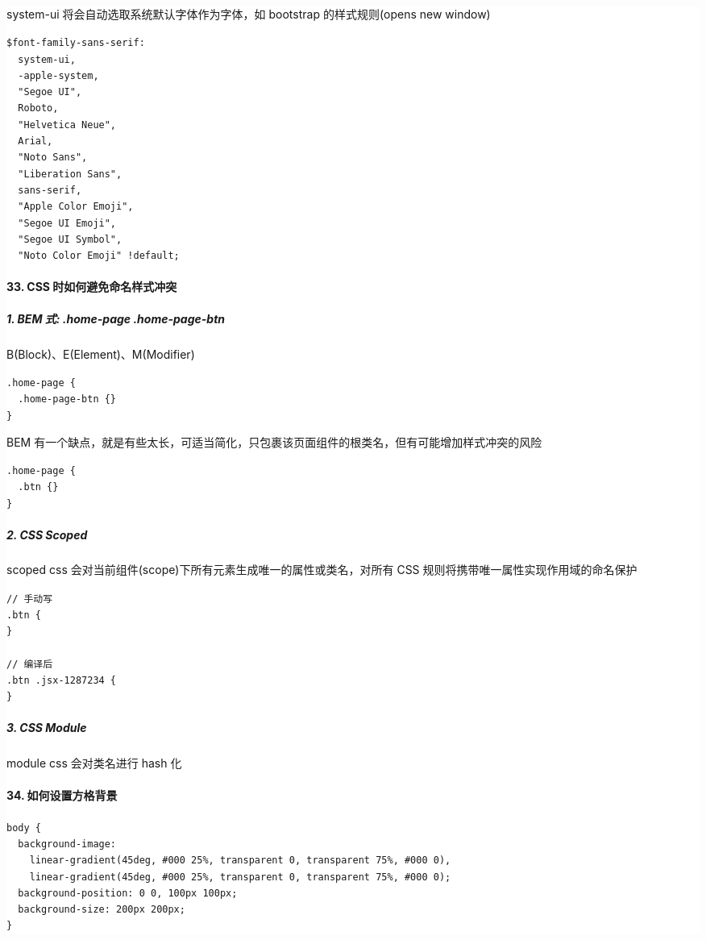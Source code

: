 system-ui 将会自动选取系统默认字体作为字体，如 bootstrap 的样式规则(opens new window)

```
$font-family-sans-serif: 
  system-ui,
  -apple-system, 
  "Segoe UI", 
  Roboto, 
  "Helvetica Neue",
  Arial, 
  "Noto Sans", 
  "Liberation Sans", 
  sans-serif, 
  "Apple Color Emoji", 
  "Segoe UI Emoji",
  "Segoe UI Symbol", 
  "Noto Color Emoji" !default;
```

#### 33. CSS 时如何避免命名样式冲突
##### 1. BEM 式: .home-page .home-page-btn
B(Block)、E(Element)、M(Modifier)
```
.home-page {
  .home-page-btn {}
}
```
BEM 有一个缺点，就是有些太长，可适当简化，只包裹该页面组件的根类名，但有可能增加样式冲突的风险
```
.home-page {
  .btn {}
}
```
##### 2. CSS Scoped
scoped css 会对当前组件(scope)下所有元素生成唯一的属性或类名，对所有 CSS 规则将携带唯一属性实现作用域的命名保护
```
// 手动写
.btn {
}

// 编译后
.btn .jsx-1287234 {
}
```

##### 3. CSS Module
module css 会对类名进行 hash 化

#### 34. 如何设置方格背景

```
body {
  background-image:
    linear-gradient(45deg, #000 25%, transparent 0, transparent 75%, #000 0),
    linear-gradient(45deg, #000 25%, transparent 0, transparent 75%, #000 0);
  background-position: 0 0, 100px 100px;
  background-size: 200px 200px;
}
```
